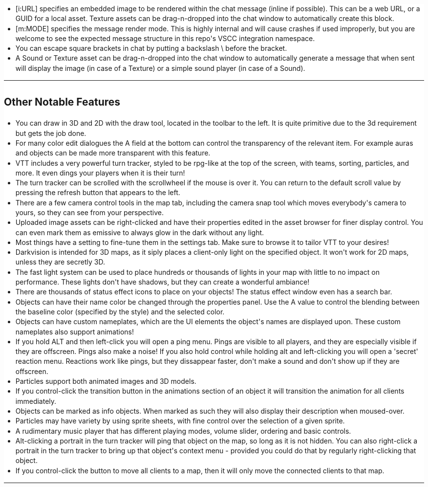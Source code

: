 * \[i:URL\] specifies an embedded image to be rendered within the chat message (inline if possible). This can be a web URL, or a GUID for a local asset. Texture assets can be drag-n-dropped into the chat window to automatically create this block.
* \[m:MODE\] specifies the message render mode. This is highly internal and will cause crashes if used improperly, but you are welcome to see the expected message structure in this repo's VSCC integration namespace.
* You can escape square brackets in chat by putting a backslash \\ before the bracket.
* A Sound or Texture asset can be drag-n-dropped into the chat window to automatically generate a message that when sent will display the image (in case of a Texture) or a simple sound player (in case of a Sound).

---
## Other Notable Features
* You can draw in 3D and 2D with the draw tool, located in the toolbar to the left. It is quite primitive due to the 3d requirement but gets the job done.
* For many color edit dialogues the A field at the bottom can control the transparency of the relevant item. For example auras and objects can be made more transparent with this feature.
* VTT includes a very powerful turn tracker, styled to be rpg-like at the top of the screen, with teams, sorting, particles, and more. It even dings your players when it is their turn!
* The turn tracker can be scrolled with the scrollwheel if the mouse is over it. You can return to the default scroll value by pressing the refresh button that appears to the left.
* There are a few camera control tools in the map tab, including the camera snap tool which moves everybody's camera to yours, so they can see from your perspective.
* Uploaded image assets can be right-clicked and have their properties edited in the asset browser for finer display control. You can even mark them as emissive to always glow in the dark without any light.
* Most things have a setting to fine-tune them in the settings tab. Make sure to browse it to tailor VTT to your desires!
* Darkvision is intended for 3D maps, as it siply places a client-only light on the specified object. It won't work for 2D maps, unless they are secretly 3D.
* The fast light system can be used to place hundreds or thousands of lights in your map with little to no impact on performance. These lights don't have shadows, but they can create a wonderful ambiance!
* There are thousands of status effect icons to place on your objects! The status effect window even has a search bar.
* Objects can have their name color be changed through the properties panel. Use the A value to control the blending between the baseline color (specified by the style) and the selected color.
* Objects can have custom nameplates, which are the UI elements the object's names are displayed upon. These custom nameplates also support animations!
* If you hold ALT and then left-click you will open a ping menu. Pings are visible to all players, and they are especially visible if they are offscreen. Pings also make a noise! If you also hold control while holding alt and left-clicking you will open a 'secret' reaction menu. Reactions work like pings, but they dissappear faster, don't make a sound and don't show up if they are offscreen.
* Particles support both animated images and 3D models.
* If you control-click the transition button in the animations section of an object it will transition the animation for all clients immediately.
* Objects can be marked as info objects. When marked as such they will also display their description when moused-over.
* Particles may have variety by using sprite sheets, with fine control over the selection of a given sprite.
* A rudimentary music player that has different playing modes, volume slider, ordering and basic controls.
* Alt-clicking a portrait in the turn tracker will ping that object on the map, so long as it is not hidden. You can also right-click a portrait in the turn tracker to bring up that object's context menu - provided you could do that by regularly right-clicking that object.
* If you control-click the button to move all clients to a map, then it will only move the connected clients to that map.

---